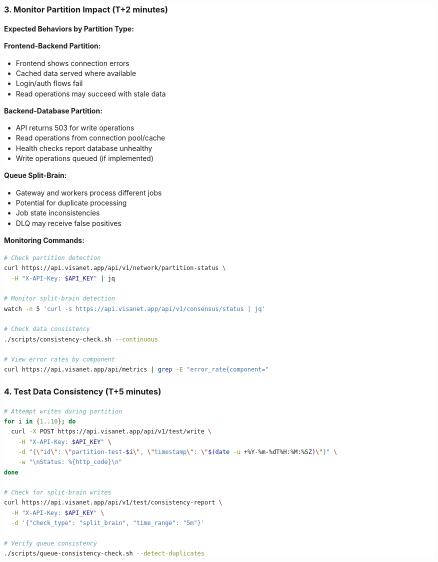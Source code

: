 ### 3. Monitor Partition Impact (T+2 minutes)

**Expected Behaviors by Partition Type:**

**Frontend-Backend Partition:**
- Frontend shows connection errors
- Cached data served where available
- Login/auth flows fail
- Read operations may succeed with stale data

**Backend-Database Partition:**
- API returns 503 for write operations
- Read operations from connection pool/cache
- Health checks report database unhealthy
- Write operations queued (if implemented)

**Queue Split-Brain:**
- Gateway and workers process different jobs
- Potential for duplicate processing
- Job state inconsistencies
- DLQ may receive false positives

**Monitoring Commands:**
```bash
# Check partition detection
curl https://api.visanet.app/api/v1/network/partition-status \
  -H "X-API-Key: $API_KEY" | jq

# Monitor split-brain detection
watch -n 5 'curl -s https://api.visanet.app/api/v1/consensus/status | jq'

# Check data consistency
./scripts/consistency-check.sh --continuous

# View error rates by component
curl https://api.visanet.app/api/metrics | grep -E "error_rate{component="
```

### 4. Test Data Consistency (T+5 minutes)

```bash
# Attempt writes during partition
for i in {1..10}; do
  curl -X POST https://api.visanet.app/api/v1/test/write \
    -H "X-API-Key: $API_KEY" \
    -d "{\"id\": \"partition-test-$i\", \"timestamp\": \"$(date -u +%Y-%m-%dT%H:%M:%SZ)\"}" \
    -w "\nStatus: %{http_code}\n"
done

# Check for split-brain writes
curl https://api.visanet.app/api/v1/test/consistency-report \
  -H "X-API-Key: $API_KEY" \
  -d '{"check_type": "split_brain", "time_range": "5m"}'

# Verify queue consistency
./scripts/queue-consistency-check.sh --detect-duplicates
```
